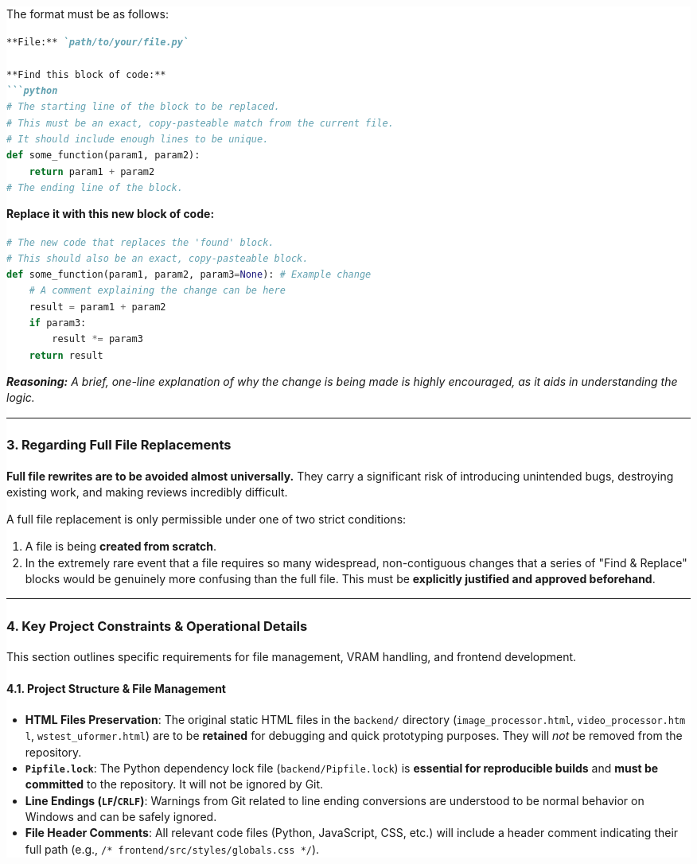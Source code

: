 The format must be as follows:

```markdown
**File:** `path/to/your/file.py`

**Find this block of code:**
```python
# The starting line of the block to be replaced.
# This must be an exact, copy-pasteable match from the current file.
# It should include enough lines to be unique.
def some_function(param1, param2):
    return param1 + param2
# The ending line of the block.
```

**Replace it with this new block of code:**
```python
# The new code that replaces the 'found' block.
# This should also be an exact, copy-pasteable block.
def some_function(param1, param2, param3=None): # Example change
    # A comment explaining the change can be here
    result = param1 + param2
    if param3:
        result *= param3
    return result
```
*__Reasoning:__ A brief, one-line explanation of *why* the change is being made is highly encouraged, as it aids in understanding the logic.*

---

### **3. Regarding Full File Replacements**

**Full file rewrites are to be avoided almost universally.** They carry a significant risk of introducing unintended bugs, destroying existing work, and making reviews incredibly difficult.

A full file replacement is only permissible under one of two strict conditions:
1.  A file is being **created from scratch**.
2.  In the extremely rare event that a file requires so many widespread, non-contiguous changes that a series of "Find & Replace" blocks would be genuinely more confusing than the full file. This must be **explicitly justified and approved beforehand**.

---

### **4. Key Project Constraints & Operational Details**

This section outlines specific requirements for file management, VRAM handling, and frontend development.

#### **4.1. Project Structure & File Management**

*   **HTML Files Preservation**: The original static HTML files in the `backend/` directory (`image_processor.html`, `video_processor.html`, `wstest_uformer.html`) are to be **retained** for debugging and quick prototyping purposes. They will *not* be removed from the repository.
*   **`Pipfile.lock`**: The Python dependency lock file (`backend/Pipfile.lock`) is **essential for reproducible builds** and **must be committed** to the repository. It will not be ignored by Git.
*   **Line Endings (`LF`/`CRLF`)**: Warnings from Git related to line ending conversions are understood to be normal behavior on Windows and can be safely ignored.
*   **File Header Comments**: All relevant code files (Python, JavaScript, CSS, etc.) will include a header comment indicating their full path (e.g., `/* frontend/src/styles/globals.css */`).
